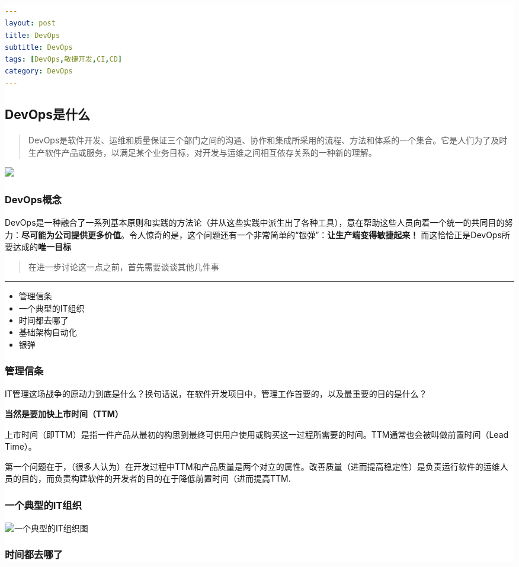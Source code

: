 ```yaml
---
layout: post
title: DevOps
subtitle: DevOps
tags: [DevOps,敏捷开发,CI,CD]
category: DevOps
---
```



## DevOps是什么

> DevOps是软件开发、运维和质量保证三个部门之间的沟通、协作和集成所采用的流程、方法和体系的一个集合。它是人们为了及时生产软件产品或服务，以满足某个业务目标，对开发与运维之间相互依存关系的一种新的理解。


![](http://oqk2bkk90.bkt.clouddn.com/14982072771613.jpg)

### DevOps概念

DevOps是一种融合了一系列基本原则和实践的方法论（并从这些实践中派生出了各种工具），意在帮助这些人员向着一个统一的共同目的努力：**尽可能为公司提供更多价值**。令人惊奇的是，这个问题还有一个非常简单的“银弹”：**让生产端变得敏捷起来！** 而这恰恰正是DevOps所要达成的**唯一目标**



> 在进一步讨论这一点之前，首先需要谈谈其他几件事

-------

- 管理信条
- 一个典型的IT组织
- 时间都去哪了
- 基础架构自动化
- 银弹



### 管理信条

IT管理这场战争的原动力到底是什么？换句话说，在软件开发项目中，管理工作首要的，以及最重要的目的是什么？

**当然是要加快上市时间（TTM）** 

上市时间（即TTM）是指一件产品从最初的构思到最终可供用户使用或购买这一过程所需要的时间。TTM通常也会被叫做前置时间（Lead Time）。

第一个问题在于，（很多人认为）在开发过程中TTM和产品质量是两个对立的属性。改善质量（进而提高稳定性）是负责运行软件的运维人员的目的，而负责构建软件的开发者的目的在于降低前置时间（进而提高TTM. 



### 一个典型的IT组织
![一个典型的IT组织图](http://oqk2bkk90.bkt.clouddn.com/14982071219886.jpg)



### 时间都去哪了
